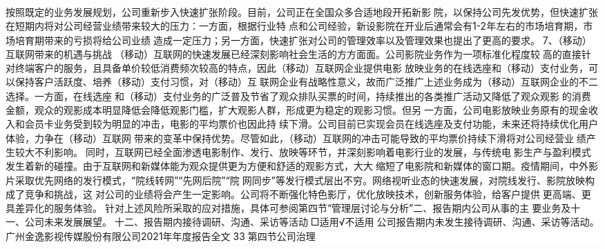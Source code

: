 按照既定的业务发展规划，公司重新步入快速扩张阶段。目前，公司正在全国众多合适地段开拓新影
院，以保持公司先发优势，但快速扩张在短期内将对公司经营业绩带来较大的压力：一方面，根据行业特
点和公司经验，新设影院在开业后通常会有1-2年左右的市场培育期，市场培育期带来的亏损将给公司业绩
造成一定压力；另一方面，快速扩张对公司的管理效率以及管理效果也提出了更高的要求。
7、（移动）互联网带来的机遇与挑战
（移动）互联网的快速发展已经深刻影响社会生活的方方面面。公司影院业务作为一项标准化程度较
高的直接针对终端客户的服务，且具备单价较低消费频次较高的特点，因此（移动）互联网企业提供电影
放映业务的在线选座和（移动）支付业务，可以保持客户活跃度、培养（移动）支付习惯，对（移动）互
联网企业有战略性意义，故而广泛推广上述业务成为（移动）互联网企业的不二选择。一方面，在线选座
和（移动）支付业务的广泛普及节省了观众排队买票的时间，持续推出的各类推广活动又降低了观众观影
的消费金额，观众的观影成本明显降低会降低观影门槛，扩大观影人群，形成更为稳定的观影习惯。但另
一方面，公司电影放映业务原有的现金收入和会员卡业务受到较为明显的冲击，电影的平均票价也因此持
续下滑。公司目前已实现会员在线选座及支付功能，未来还将持续优化用户体验，力争在（移动）互联网
带来的变革中保持优势。尽管如此，（移动）互联网的冲击可能导致的平均票价持续下滑将对公司经营业
绩产生较大不利影响。
同时，互联网已经全面渗透电影制作、发行、放映等环节，并深刻影响着电影行业的发展，与传统电
影生产与盈利模式发生着新的碰撞。由于互联网和新媒体能为观众提供更为方便和舒适的观影方式，大大
缩短了电影院和新媒体的窗口期。疫情期间，中外影片采取优先网络的发行模式，“院线转网”“先网后院”“院
网同步”等发行模式层出不穷。网络视听业态的快速发展，对院线发行、影院放映构成了竞争和挑战，这
对公司的业绩将会产生一定影响。公司将不断强化特色影厅，优化放映技术，创新服务体验，给客户提供
更高端、更具差异化的服务体验。
针对上述风险所采取的应对措施，具体可参阅第四节“管理层讨论与分析”二、报告期内公司从事的主
要业务及十一、公司未来发展展望。
十二、报告期内接待调研、沟通、采访等活动
□适用√不适用
公司报告期内未发生接待调研、沟通、采访等活动。
广州金逸影视传媒股份有限公司2021年年度报告全文
33
第四节公司治理